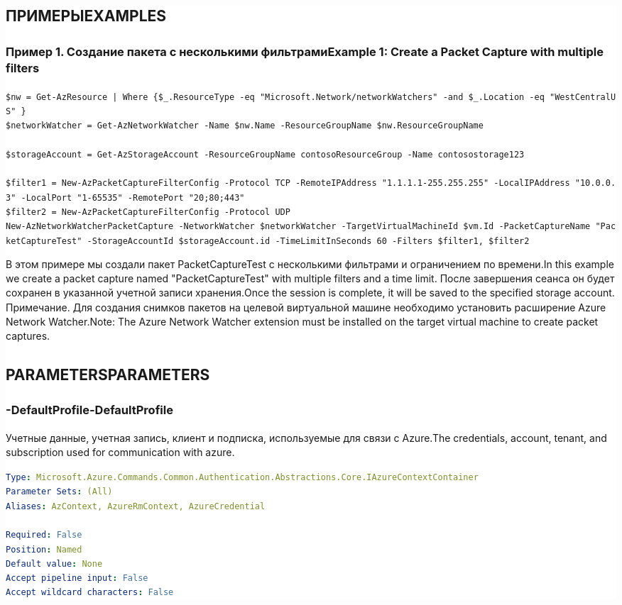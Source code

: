 ## <span data-ttu-id="c6750-109">ПРИМЕРЫ</span><span class="sxs-lookup"><span data-stu-id="c6750-109">EXAMPLES</span></span>

### <span data-ttu-id="c6750-110">Пример 1. Создание пакета с несколькими фильтрами</span><span class="sxs-lookup"><span data-stu-id="c6750-110">Example 1: Create a Packet Capture with multiple filters</span></span>
```
$nw = Get-AzResource | Where {$_.ResourceType -eq "Microsoft.Network/networkWatchers" -and $_.Location -eq "WestCentralUS" } 
$networkWatcher = Get-AzNetworkWatcher -Name $nw.Name -ResourceGroupName $nw.ResourceGroupName 

$storageAccount = Get-AzStorageAccount -ResourceGroupName contosoResourceGroup -Name contosostorage123

$filter1 = New-AzPacketCaptureFilterConfig -Protocol TCP -RemoteIPAddress "1.1.1.1-255.255.255" -LocalIPAddress "10.0.0.3" -LocalPort "1-65535" -RemotePort "20;80;443"
$filter2 = New-AzPacketCaptureFilterConfig -Protocol UDP 
New-AzNetworkWatcherPacketCapture -NetworkWatcher $networkWatcher -TargetVirtualMachineId $vm.Id -PacketCaptureName "PacketCaptureTest" -StorageAccountId $storageAccount.id -TimeLimitInSeconds 60 -Filters $filter1, $filter2
```

<span data-ttu-id="c6750-111">В этом примере мы создали пакет PacketCaptureTest с несколькими фильтрами и ограничением по времени.</span><span class="sxs-lookup"><span data-stu-id="c6750-111">In this example we create a packet capture named "PacketCaptureTest" with multiple filters and a time limit.</span></span> <span data-ttu-id="c6750-112">После завершения сеанса он будет сохранен в указанной учетной записи хранения.</span><span class="sxs-lookup"><span data-stu-id="c6750-112">Once the session is complete, it will be saved to the specified storage account.</span></span> <span data-ttu-id="c6750-113">Примечание. Для создания снимков пакетов на целевой виртуальной машине необходимо установить расширение Azure Network Watcher.</span><span class="sxs-lookup"><span data-stu-id="c6750-113">Note: The Azure Network Watcher extension must be installed on the target virtual machine to create packet captures.</span></span>

## <span data-ttu-id="c6750-114">PARAMETERS</span><span class="sxs-lookup"><span data-stu-id="c6750-114">PARAMETERS</span></span>

### <span data-ttu-id="c6750-115">-DefaultProfile</span><span class="sxs-lookup"><span data-stu-id="c6750-115">-DefaultProfile</span></span>
<span data-ttu-id="c6750-116">Учетные данные, учетная запись, клиент и подписка, используемые для связи с Azure.</span><span class="sxs-lookup"><span data-stu-id="c6750-116">The credentials, account, tenant, and subscription used for communication with azure.</span></span>

```yaml
Type: Microsoft.Azure.Commands.Common.Authentication.Abstractions.Core.IAzureContextContainer
Parameter Sets: (All)
Aliases: AzContext, AzureRmContext, AzureCredential

Required: False
Position: Named
Default value: None
Accept pipeline input: False
Accept wildcard characters: False
```
